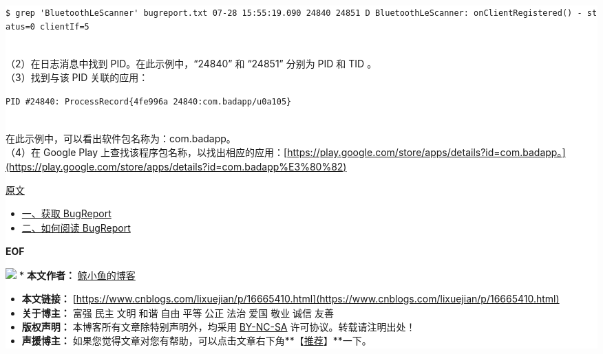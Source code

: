 ```
$ grep 'BluetoothLeScanner' bugreport.txt 07-28 15:55:19.090 24840 24851 D BluetoothLeScanner: onClientRegistered() - status=0 clientIf=5 


``` 

（2）在日志消息中找到 PID。在此示例中，“24840” 和 “24851” 分别为 PID 和 TID 。  
（3）找到与该 PID 关联的应用：

```
PID #24840: ProcessRecord{4fe996a 24840:com.badapp/u0a105} 


``` 

在此示例中，可以看出软件包名称为：com.badapp。  
（4）在 Google Play 上查找该程序包名称，以找出相应的应用：[https://play.google.com/store/apps/details?id=com.badapp。](https://play.google.com/store/apps/details?id=com.badapp%E3%80%82)

[原文](https://www.superweb999.com/article/569631.html)

*   [一、获取 BugReport](#一获取-bugreport)
*   [二、如何阅读 BugReport](#二如何阅读-bugreport)

  

__EOF__

![](https://images.cnblogs.com/cnblogs_com/lixuejian/1446003/o_200117082910288619%20(2).jpg) *   **本文作者：** [鲸小鱼的博客](https://www.cnblogs.com/lixuejian)
*   **本文链接：** [https://www.cnblogs.com/lixuejian/p/16665410.html](https://www.cnblogs.com/lixuejian/p/16665410.html)
*   **关于博主：** 富强 民主 文明 和谐 自由 平等 公正 法治 爱国 敬业 诚信 友善
*   **版权声明：** 本博客所有文章除特别声明外，均采用 [BY-NC-SA](https://creativecommons.org/licenses/by-nc-nd/4.0/ "BY-NC-SA") 许可协议。转载请注明出处！
*   **声援博主：** 如果您觉得文章对您有帮助，可以点击文章右下角**【[推荐](javascript:void(0);)】**一下。